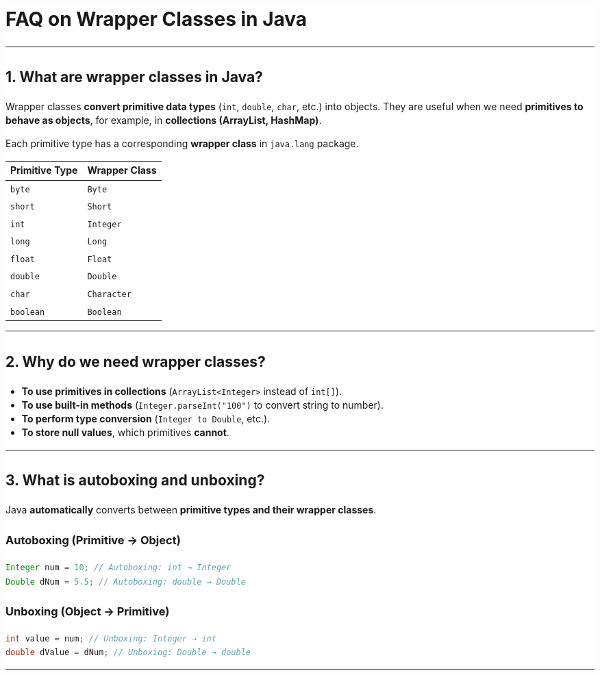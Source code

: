 # **FAQ on Wrapper Classes in Java**  

---

## **1. What are wrapper classes in Java?**
Wrapper classes **convert primitive data types** (`int`, `double`, `char`, etc.) into objects. They are useful when we need **primitives to behave as objects**, for example, in **collections (ArrayList, HashMap)**.

Each primitive type has a corresponding **wrapper class** in `java.lang` package.

| **Primitive Type** | **Wrapper Class** |
|--------------------|------------------|
| `byte`            | `Byte`            |
| `short`           | `Short`           |
| `int`             | `Integer`         |
| `long`            | `Long`            |
| `float`           | `Float`           |
| `double`          | `Double`          |
| `char`            | `Character`       |
| `boolean`         | `Boolean`         |

---

## **2. Why do we need wrapper classes?**
- **To use primitives in collections** (`ArrayList<Integer>` instead of `int[]`).
- **To use built-in methods** (`Integer.parseInt("100")` to convert string to number).
- **To perform type conversion** (`Integer to Double`, etc.).
- **To store null values**, which primitives **cannot**.

---

## **3. What is autoboxing and unboxing?**
Java **automatically** converts between **primitive types and their wrapper classes**.

### **Autoboxing (Primitive → Object)**
```java
Integer num = 10; // Autoboxing: int → Integer
Double dNum = 5.5; // Autoboxing: double → Double
```

### **Unboxing (Object → Primitive)**
```java
int value = num; // Unboxing: Integer → int
double dValue = dNum; // Unboxing: Double → double
```

---
